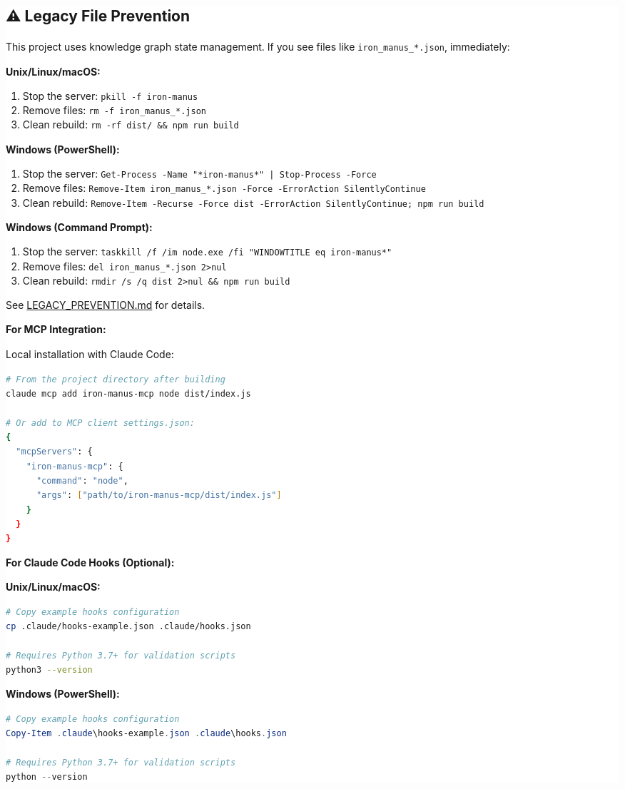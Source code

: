 ## ⚠️ Legacy File Prevention

This project uses knowledge graph state management. If you see files like `iron_manus_*.json`, immediately:

**Unix/Linux/macOS:**
1. Stop the server: `pkill -f iron-manus`
2. Remove files: `rm -f iron_manus_*.json` 
3. Clean rebuild: `rm -rf dist/ && npm run build`

**Windows (PowerShell):**
1. Stop the server: `Get-Process -Name "*iron-manus*" | Stop-Process -Force`
2. Remove files: `Remove-Item iron_manus_*.json -Force -ErrorAction SilentlyContinue`
3. Clean rebuild: `Remove-Item -Recurse -Force dist -ErrorAction SilentlyContinue; npm run build`

**Windows (Command Prompt):**
1. Stop the server: `taskkill /f /im node.exe /fi "WINDOWTITLE eq iron-manus*"`
2. Remove files: `del iron_manus_*.json 2>nul`
3. Clean rebuild: `rmdir /s /q dist 2>nul && npm run build`

See [LEGACY_PREVENTION.md](./docs/LEGACY_PREVENTION.md) for details.

**For MCP Integration:**

Local installation with Claude Code:
```bash
# From the project directory after building
claude mcp add iron-manus-mcp node dist/index.js

# Or add to MCP client settings.json:
{
  "mcpServers": {
    "iron-manus-mcp": {
      "command": "node",
      "args": ["path/to/iron-manus-mcp/dist/index.js"]
    }
  }
}
```

**For Claude Code Hooks (Optional):**

**Unix/Linux/macOS:**
```bash
# Copy example hooks configuration
cp .claude/hooks-example.json .claude/hooks.json

# Requires Python 3.7+ for validation scripts
python3 --version
```

**Windows (PowerShell):**
```powershell
# Copy example hooks configuration
Copy-Item .claude\hooks-example.json .claude\hooks.json

# Requires Python 3.7+ for validation scripts
python --version
```
